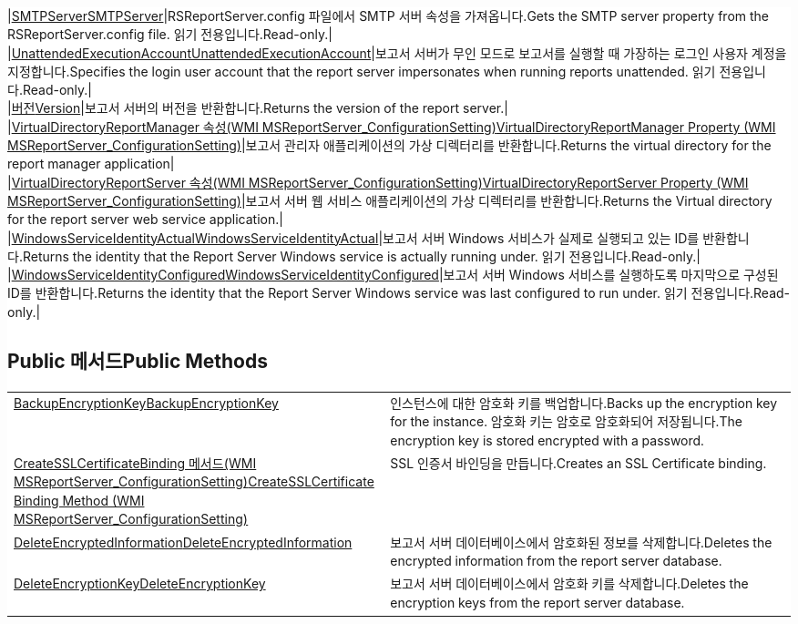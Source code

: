|[<span data-ttu-id="6d1d6-149">SMTPServer</span><span class="sxs-lookup"><span data-stu-id="6d1d6-149">SMTPServer</span></span>](configurationsetting-property-smtpserver.md)|<span data-ttu-id="6d1d6-150">RSReportServer.config 파일에서 SMTP 서버 속성을 가져옵니다.</span><span class="sxs-lookup"><span data-stu-id="6d1d6-150">Gets the SMTP server property from the RSReportServer.config file.</span></span> <span data-ttu-id="6d1d6-151">읽기 전용입니다.</span><span class="sxs-lookup"><span data-stu-id="6d1d6-151">Read-only.</span></span>|  
|[<span data-ttu-id="6d1d6-152">UnattendedExecutionAccount</span><span class="sxs-lookup"><span data-stu-id="6d1d6-152">UnattendedExecutionAccount</span></span>](configurationsetting-property-unattendedexecutionaccount.md)|<span data-ttu-id="6d1d6-153">보고서 서버가 무인 모드로 보고서를 실행할 때 가장하는 로그인 사용자 계정을 지정합니다.</span><span class="sxs-lookup"><span data-stu-id="6d1d6-153">Specifies the login user account that the report server impersonates when running reports unattended.</span></span> <span data-ttu-id="6d1d6-154">읽기 전용입니다.</span><span class="sxs-lookup"><span data-stu-id="6d1d6-154">Read-only.</span></span>|  
|[<span data-ttu-id="6d1d6-155">버전</span><span class="sxs-lookup"><span data-stu-id="6d1d6-155">Version</span></span>](configurationsetting-property-version.md)|<span data-ttu-id="6d1d6-156">보고서 서버의 버전을 반환합니다.</span><span class="sxs-lookup"><span data-stu-id="6d1d6-156">Returns the version of the report server.</span></span>|  
|[<span data-ttu-id="6d1d6-157">VirtualDirectoryReportManager 속성&#40;WMI MSReportServer_ConfigurationSetting&#41;</span><span class="sxs-lookup"><span data-stu-id="6d1d6-157">VirtualDirectoryReportManager Property &#40;WMI MSReportServer_ConfigurationSetting&#41;</span></span>](configurationsetting-property-virtualdirectoryreportmanager.md)|<span data-ttu-id="6d1d6-158">보고서 관리자 애플리케이션의 가상 디렉터리를 반환합니다.</span><span class="sxs-lookup"><span data-stu-id="6d1d6-158">Returns the virtual directory for the report manager application</span></span>|  
|[<span data-ttu-id="6d1d6-159">VirtualDirectoryReportServer 속성&#40;WMI MSReportServer_ConfigurationSetting&#41;</span><span class="sxs-lookup"><span data-stu-id="6d1d6-159">VirtualDirectoryReportServer Property &#40;WMI MSReportServer_ConfigurationSetting&#41;</span></span>](configurationsetting-property-virtualdirectoryreportserver.md)|<span data-ttu-id="6d1d6-160">보고서 서버 웹 서비스 애플리케이션의 가상 디렉터리를 반환합니다.</span><span class="sxs-lookup"><span data-stu-id="6d1d6-160">Returns the Virtual directory for the report server web service application.</span></span>|  
|[<span data-ttu-id="6d1d6-161">WindowsServiceIdentityActual</span><span class="sxs-lookup"><span data-stu-id="6d1d6-161">WindowsServiceIdentityActual</span></span>](configurationsetting-property-windowsserviceidentityactual.md)|<span data-ttu-id="6d1d6-162">보고서 서버 Windows 서비스가 실제로 실행되고 있는 ID를 반환합니다.</span><span class="sxs-lookup"><span data-stu-id="6d1d6-162">Returns the identity that the Report Server Windows service is actually running under.</span></span> <span data-ttu-id="6d1d6-163">읽기 전용입니다.</span><span class="sxs-lookup"><span data-stu-id="6d1d6-163">Read-only.</span></span>|  
|[<span data-ttu-id="6d1d6-164">WindowsServiceIdentityConfigured</span><span class="sxs-lookup"><span data-stu-id="6d1d6-164">WindowsServiceIdentityConfigured</span></span>](windowsserviceidentityconfigured-property.md)|<span data-ttu-id="6d1d6-165">보고서 서버 Windows 서비스를 실행하도록 마지막으로 구성된 ID를 반환합니다.</span><span class="sxs-lookup"><span data-stu-id="6d1d6-165">Returns the identity that the Report Server Windows service was last configured to run under.</span></span> <span data-ttu-id="6d1d6-166">읽기 전용입니다.</span><span class="sxs-lookup"><span data-stu-id="6d1d6-166">Read-only.</span></span>|  
  
## <a name="public-methods"></a><span data-ttu-id="6d1d6-167">Public 메서드</span><span class="sxs-lookup"><span data-stu-id="6d1d6-167">Public Methods</span></span>  
  
|||  
|-|-|  
|[<span data-ttu-id="6d1d6-168">BackupEncryptionKey</span><span class="sxs-lookup"><span data-stu-id="6d1d6-168">BackupEncryptionKey</span></span>](configurationsetting-method-backupencryptionkey.md)|<span data-ttu-id="6d1d6-169">인스턴스에 대한 암호화 키를 백업합니다.</span><span class="sxs-lookup"><span data-stu-id="6d1d6-169">Backs up the encryption key for the instance.</span></span> <span data-ttu-id="6d1d6-170">암호화 키는 암호로 암호화되어 저장됩니다.</span><span class="sxs-lookup"><span data-stu-id="6d1d6-170">The encryption key is stored encrypted with a password.</span></span>|  
|[<span data-ttu-id="6d1d6-171">CreateSSLCertificateBinding 메서드&#40;WMI MSReportServer_ConfigurationSetting&#41;</span><span class="sxs-lookup"><span data-stu-id="6d1d6-171">CreateSSLCertificateBinding Method &#40;WMI MSReportServer_ConfigurationSetting&#41;</span></span>](configurationsetting-method-createsslcertificatebinding.md)|<span data-ttu-id="6d1d6-172">SSL 인증서 바인딩을 만듭니다.</span><span class="sxs-lookup"><span data-stu-id="6d1d6-172">Creates an SSL Certificate binding.</span></span>|  
|[<span data-ttu-id="6d1d6-173">DeleteEncryptedInformation</span><span class="sxs-lookup"><span data-stu-id="6d1d6-173">DeleteEncryptedInformation</span></span>](configurationsetting-method-deleteencryptedinformation.md)|<span data-ttu-id="6d1d6-174">보고서 서버 데이터베이스에서 암호화된 정보를 삭제합니다.</span><span class="sxs-lookup"><span data-stu-id="6d1d6-174">Deletes the encrypted information from the report server database.</span></span>|  
|[<span data-ttu-id="6d1d6-175">DeleteEncryptionKey</span><span class="sxs-lookup"><span data-stu-id="6d1d6-175">DeleteEncryptionKey</span></span>](configurationsetting-method-deleteencryptionkey.md)|<span data-ttu-id="6d1d6-176">보고서 서버 데이터베이스에서 암호화 키를 삭제합니다.</span><span class="sxs-lookup"><span data-stu-id="6d1d6-176">Deletes the encryption keys from the report server database.</span></span>|  